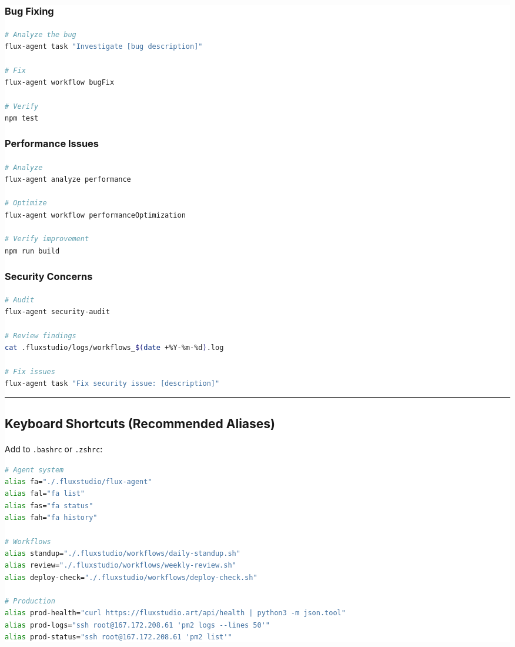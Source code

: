 ### Bug Fixing

```bash
# Analyze the bug
flux-agent task "Investigate [bug description]"

# Fix
flux-agent workflow bugFix

# Verify
npm test
```

### Performance Issues

```bash
# Analyze
flux-agent analyze performance

# Optimize
flux-agent workflow performanceOptimization

# Verify improvement
npm run build
```

### Security Concerns

```bash
# Audit
flux-agent security-audit

# Review findings
cat .fluxstudio/logs/workflows_$(date +%Y-%m-%d).log

# Fix issues
flux-agent task "Fix security issue: [description]"
```

---

## Keyboard Shortcuts (Recommended Aliases)

Add to `.bashrc` or `.zshrc`:

```bash
# Agent system
alias fa="./.fluxstudio/flux-agent"
alias fal="fa list"
alias fas="fa status"
alias fah="fa history"

# Workflows
alias standup="./.fluxstudio/workflows/daily-standup.sh"
alias review="./.fluxstudio/workflows/weekly-review.sh"
alias deploy-check="./.fluxstudio/workflows/deploy-check.sh"

# Production
alias prod-health="curl https://fluxstudio.art/api/health | python3 -m json.tool"
alias prod-logs="ssh root@167.172.208.61 'pm2 logs --lines 50'"
alias prod-status="ssh root@167.172.208.61 'pm2 list'"
```
